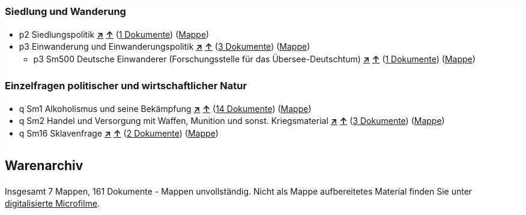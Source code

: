 ### Siedlung und Wanderung

- p2 Siedlungspolitik [**&nearr;**](../../../subject/i/145915/about.de.html "Siedlungspolitik (in der ganzen Welt)") [**&uarr;**](../../../subject/about.de.html#p2 "Sachsystematik") (<a href="https://pm20.zbw.eu/iiifview/folder/sh/141409,145915" title="über: Nigeria, einschl. Kamerun (brit.) : Siedlungspolitik" target="_blank">1 Dokumente</a>) ([Mappe](../../../../folder/sh/1414xx/141409/1459xx/145915/about.de.html))
- p3 Einwanderung und Einwanderungspolitik [**&nearr;**](../../../subject/i/145917/about.de.html "Einwanderung und Einwanderungspolitik (in der ganzen Welt)") [**&uarr;**](../../../subject/about.de.html#p3 "Sachsystematik") (<a href="https://pm20.zbw.eu/iiifview/folder/sh/141409,145917" title="über: Nigeria, einschl. Kamerun (brit.) : Einwanderung und Einwanderungspolitik" target="_blank">3 Dokumente</a>) ([Mappe](../../../../folder/sh/1414xx/141409/1459xx/145917/about.de.html))
  - p3 Sm500 Deutsche Einwanderer (Forschungsstelle für das Übersee-Deutschtum) [**&nearr;**](../../../subject/i/145921/about.de.html "Deutsche Einwanderer (Forschungsstelle für das Übersee-Deutschtum) (in der ganzen Welt)") [**&uarr;**](../../../subject/about.de.html#p3_Sm500 "Sachsystematik") (<a href="https://pm20.zbw.eu/iiifview/folder/sh/141409,145921" title="über: Nigeria, einschl. Kamerun (brit.) : Deutsche Einwanderer (Forschungsstelle für das Übersee-Deutschtum)" target="_blank">1 Dokumente</a>) ([Mappe](../../../../folder/sh/1414xx/141409/1459xx/145921/about.de.html))

### Einzelfragen politischer und wirtschaftlicher Natur

- q Sm1 Alkoholismus und seine Bekämpfung [**&nearr;**](../../../subject/i/145941/about.de.html "Alkoholismus und seine Bekämpfung (in der ganzen Welt)") [**&uarr;**](../../../subject/about.de.html#q_Sm1 "Sachsystematik") (<a href="https://pm20.zbw.eu/iiifview/folder/sh/141409,145941" title="über: Nigeria, einschl. Kamerun (brit.) : Alkoholismus und seine Bekämpfung" target="_blank">14 Dokumente</a>) ([Mappe](../../../../folder/sh/1414xx/141409/1459xx/145941/about.de.html))
- q Sm2 Handel und Versorgung mit Waffen, Munition und sonst. Kriegsmaterial [**&nearr;**](../../../subject/i/160420/about.de.html "Handel und Versorgung mit Waffen, Munition und sonst. Kriegsmaterial (in der ganzen Welt)") [**&uarr;**](../../../subject/about.de.html#q_Sm2 "Sachsystematik") (<a href="https://pm20.zbw.eu/iiifview/folder/sh/141409,160420" title="über: Nigeria, einschl. Kamerun (brit.) : Handel und Versorgung mit Waffen, Munition und sonst. Kriegsmaterial" target="_blank">3 Dokumente</a>) ([Mappe](../../../../folder/sh/1414xx/141409/1604xx/160420/about.de.html))
- q Sm16 Sklavenfrage [**&nearr;**](../../../subject/i/145962/about.de.html "Sklavenfrage (in der ganzen Welt)") [**&uarr;**](../../../subject/about.de.html#q_Sm16 "Sachsystematik") (<a href="https://pm20.zbw.eu/iiifview/folder/sh/141409,145962" title="über: Nigeria, einschl. Kamerun (brit.) : Sklavenfrage" target="_blank">2 Dokumente</a>) ([Mappe](../../../../folder/sh/1414xx/141409/1459xx/145962/about.de.html))







## Warenarchiv








Insgesamt 7 Mappen, 161 Dokumente - Mappen unvollständig.
Nicht als Mappe aufbereitetes Material finden Sie unter [digitalisierte Microfilme](/film/h1_wa.de.html).
